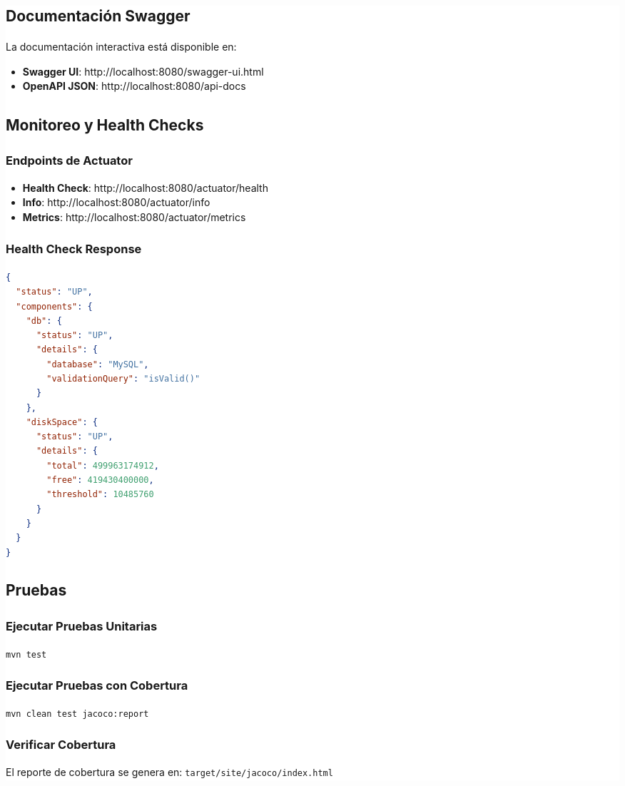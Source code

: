 ## Documentación Swagger

La documentación interactiva está disponible en:
- **Swagger UI**: http://localhost:8080/swagger-ui.html
- **OpenAPI JSON**: http://localhost:8080/api-docs

## Monitoreo y Health Checks

### Endpoints de Actuator
- **Health Check**: http://localhost:8080/actuator/health
- **Info**: http://localhost:8080/actuator/info
- **Metrics**: http://localhost:8080/actuator/metrics

### Health Check Response
```json
{
  "status": "UP",
  "components": {
    "db": {
      "status": "UP",
      "details": {
        "database": "MySQL",
        "validationQuery": "isValid()"
      }
    },
    "diskSpace": {
      "status": "UP",
      "details": {
        "total": 499963174912,
        "free": 419430400000,
        "threshold": 10485760
      }
    }
  }
}
```

## Pruebas

### Ejecutar Pruebas Unitarias
```bash
mvn test
```

### Ejecutar Pruebas con Cobertura
```bash
mvn clean test jacoco:report
```

### Verificar Cobertura
El reporte de cobertura se genera en: `target/site/jacoco/index.html`
